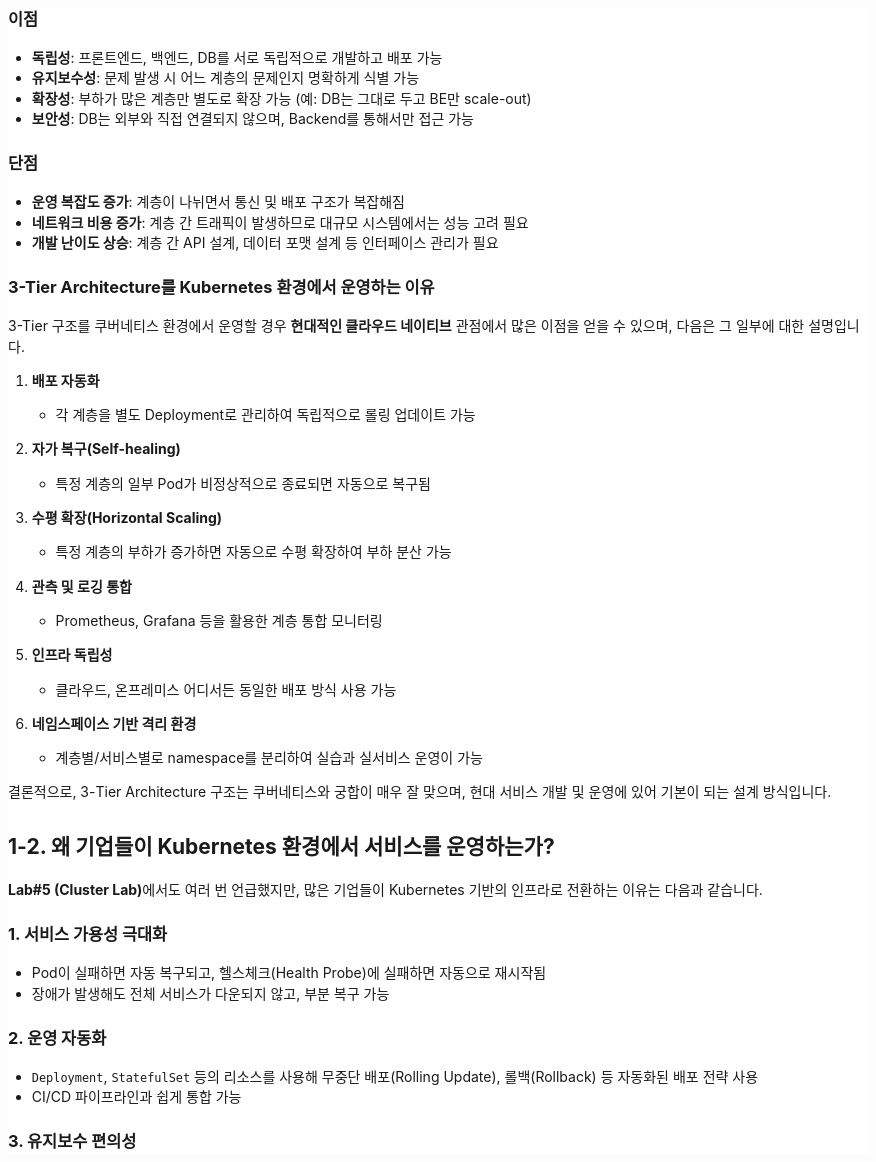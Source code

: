 ### 이점

- **독립성**: 프론트엔드, 백엔드, DB를 서로 독립적으로 개발하고 배포 가능
- **유지보수성**: 문제 발생 시 어느 계층의 문제인지 명확하게 식별 가능
- **확장성**: 부하가 많은 계층만 별도로 확장 가능 (예: DB는 그대로 두고 BE만 scale-out)
- **보안성**: DB는 외부와 직접 연결되지 않으며, Backend를 통해서만 접근 가능

### 단점

- **운영 복잡도 증가**: 계층이 나뉘면서 통신 및 배포 구조가 복잡해짐
- **네트워크 비용 증가**: 계층 간 트래픽이 발생하므로 대규모 시스템에서는 성능 고려 필요
- **개발 난이도 상승**: 계층 간 API 설계, 데이터 포맷 설계 등 인터페이스 관리가 필요

### 3-Tier Architecture를 Kubernetes 환경에서 운영하는 이유

3-Tier 구조를 쿠버네티스 환경에서 운영할 경우 **현대적인 클라우드 네이티브** 관점에서 많은 이점을 얻을 수 있으며, 다음은 그 일부에 대한 설명입니다.

1. **배포 자동화**

   - 각 계층을 별도 Deployment로 관리하여 독립적으로 롤링 업데이트 가능

2. **자가 복구(Self-healing)**

   - 특정 계층의 일부 Pod가 비정상적으로 종료되면 자동으로 복구됨

3. **수평 확장(Horizontal Scaling)**

   - 특정 계층의 부하가 증가하면 자동으로 수평 확장하여 부하 분산 가능

4. **관측 및 로깅 통합**

   - Prometheus, Grafana 등을 활용한 계층 통합 모니터링

5. **인프라 독립성**

   - 클라우드, 온프레미스 어디서든 동일한 배포 방식 사용 가능

6. **네임스페이스 기반 격리 환경**
   - 계층별/서비스별로 namespace를 분리하여 실습과 실서비스 운영이 가능

결론적으로, 3-Tier Architecture 구조는 쿠버네티스와 궁합이 매우 잘 맞으며, 현대 서비스 개발 및 운영에 있어 기본이 되는 설계 방식입니다.

## 1-2. 왜 기업들이 Kubernetes 환경에서 서비스를 운영하는가?

<b>Lab#5 (Cluster Lab)</b>에서도 여러 번 언급했지만, 많은 기업들이 Kubernetes 기반의 인프라로 전환하는 이유는 다음과 같습니다.

### 1. **서비스 가용성 극대화**

- Pod이 실패하면 자동 복구되고, 헬스체크(Health Probe)에 실패하면 자동으로 재시작됨
- 장애가 발생해도 전체 서비스가 다운되지 않고, 부분 복구 가능

### 2. **운영 자동화**

- `Deployment`, `StatefulSet` 등의 리소스를 사용해 무중단 배포(Rolling Update), 롤백(Rollback) 등 자동화된 배포 전략 사용
- CI/CD 파이프라인과 쉽게 통합 가능

### 3. **유지보수 편의성**
